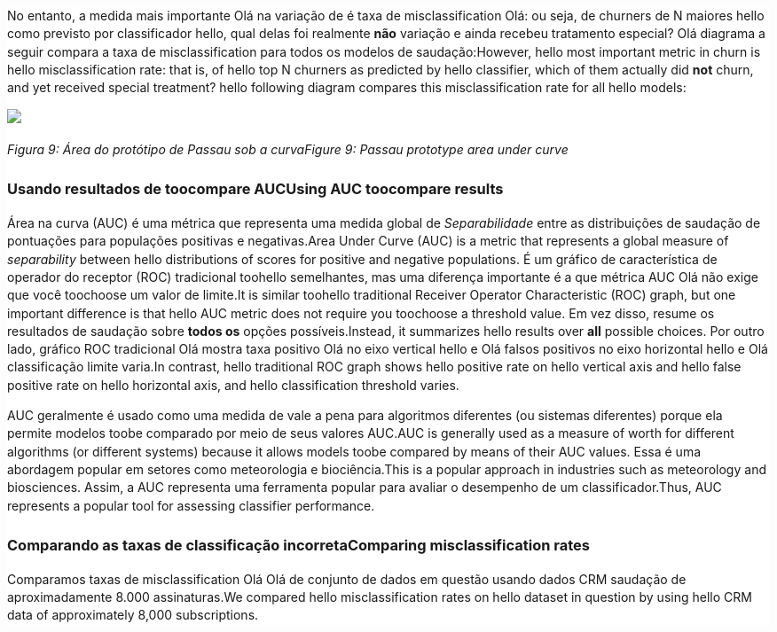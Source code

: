 <span data-ttu-id="6921c-194">No entanto, a medida mais importante Olá na variação de é taxa de misclassification Olá: ou seja, de churners de N maiores hello como previsto por classificador hello, qual delas foi realmente **não** variação e ainda recebeu tratamento especial? Olá diagrama a seguir compara a taxa de misclassification para todos os modelos de saudação:</span><span class="sxs-lookup"><span data-stu-id="6921c-194">However, hello most important metric in churn is hello misclassification rate: that is, of hello top N churners as predicted by hello classifier, which of them actually did **not** churn, and yet received special treatment? hello following diagram compares this misclassification rate for all hello models:</span></span>  

![][7]

<span data-ttu-id="6921c-195">*Figura 9: Área do protótipo de Passau sob a curva*</span><span class="sxs-lookup"><span data-stu-id="6921c-195">*Figure 9: Passau prototype area under curve*</span></span>

### <a name="using-auc-toocompare-results"></a><span data-ttu-id="6921c-196">Usando resultados de toocompare AUC</span><span class="sxs-lookup"><span data-stu-id="6921c-196">Using AUC toocompare results</span></span>
<span data-ttu-id="6921c-197">Área na curva (AUC) é uma métrica que representa uma medida global de *Separabilidade* entre as distribuições de saudação de pontuações para populações positivas e negativas.</span><span class="sxs-lookup"><span data-stu-id="6921c-197">Area Under Curve (AUC) is a metric that represents a global measure of *separability* between hello distributions of scores for positive and negative populations.</span></span> <span data-ttu-id="6921c-198">É um gráfico de característica de operador do receptor (ROC) tradicional toohello semelhantes, mas uma diferença importante é a que métrica AUC Olá não exige que você toochoose um valor de limite.</span><span class="sxs-lookup"><span data-stu-id="6921c-198">It is similar toohello traditional Receiver Operator Characteristic (ROC) graph, but one important difference is that hello AUC metric does not require you toochoose a threshold value.</span></span> <span data-ttu-id="6921c-199">Em vez disso, resume os resultados de saudação sobre **todos os** opções possíveis.</span><span class="sxs-lookup"><span data-stu-id="6921c-199">Instead, it summarizes hello results over **all** possible choices.</span></span> <span data-ttu-id="6921c-200">Por outro lado, gráfico ROC tradicional Olá mostra taxa positivo Olá no eixo vertical hello e Olá falsos positivos no eixo horizontal hello e Olá classificação limite varia.</span><span class="sxs-lookup"><span data-stu-id="6921c-200">In contrast, hello traditional ROC graph shows hello positive rate on hello vertical axis and hello false positive rate on hello horizontal axis, and hello classification threshold varies.</span></span>   

<span data-ttu-id="6921c-201">AUC geralmente é usado como uma medida de vale a pena para algoritmos diferentes (ou sistemas diferentes) porque ela permite modelos toobe comparado por meio de seus valores AUC.</span><span class="sxs-lookup"><span data-stu-id="6921c-201">AUC is generally used as a measure of worth for different algorithms (or different systems) because it allows models toobe compared by means of their AUC values.</span></span> <span data-ttu-id="6921c-202">Essa é uma abordagem popular em setores como meteorologia e biociência.</span><span class="sxs-lookup"><span data-stu-id="6921c-202">This is a popular approach in industries such as meteorology and biosciences.</span></span> <span data-ttu-id="6921c-203">Assim, a AUC representa uma ferramenta popular para avaliar o desempenho de um classificador.</span><span class="sxs-lookup"><span data-stu-id="6921c-203">Thus, AUC represents a popular tool for assessing classifier performance.</span></span>  

### <a name="comparing-misclassification-rates"></a><span data-ttu-id="6921c-204">Comparando as taxas de classificação incorreta</span><span class="sxs-lookup"><span data-stu-id="6921c-204">Comparing misclassification rates</span></span>
<span data-ttu-id="6921c-205">Comparamos taxas de misclassification Olá Olá de conjunto de dados em questão usando dados CRM saudação de aproximadamente 8.000 assinaturas.</span><span class="sxs-lookup"><span data-stu-id="6921c-205">We compared hello misclassification rates on hello dataset in question by using hello CRM data of approximately 8,000 subscriptions.</span></span>  


[1]: ./media/machine-learning-azure-ml-customer-churn-scenario/churn-1.png
[2]: ./media/machine-learning-azure-ml-customer-churn-scenario/churn-2.png
[3]: ./media/machine-learning-azure-ml-customer-churn-scenario/churn-3.png
[4]: ./media/machine-learning-azure-ml-customer-churn-scenario/churn-4.png
[5]: ./media/machine-learning-azure-ml-customer-churn-scenario/churn-5.png
[6]: ./media/machine-learning-azure-ml-customer-churn-scenario/churn-6.png
[7]: ./media/machine-learning-azure-ml-customer-churn-scenario/churn-7.png
[8]: ./media/machine-learning-azure-ml-customer-churn-scenario/churn-8.png
[9]: ./media/machine-learning-azure-ml-customer-churn-scenario/churn-9.png
[10]: ./media/machine-learning-azure-ml-customer-churn-scenario/churn-10.png